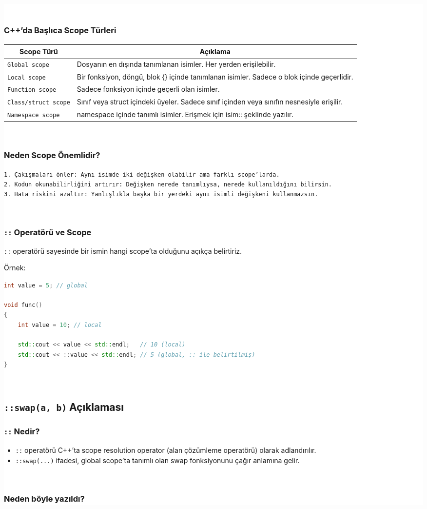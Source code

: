 <br>

### C++’da Başlıca Scope Türleri

|Scope Türü|	Açıklama|
|---|---|
|`Global scope`|	Dosyanın en dışında tanımlanan isimler. Her yerden erişilebilir.|
|`Local scope`|	Bir fonksiyon, döngü, blok {} içinde tanımlanan isimler. Sadece o blok içinde geçerlidir.|
|`Function scope`|	Sadece fonksiyon içinde geçerli olan isimler.|
|`Class/struct scope`|	Sınıf veya struct içindeki üyeler. Sadece sınıf içinden veya sınıfın nesnesiyle erişilir.|
|`Namespace scope`|	namespace içinde tanımlı isimler. Erişmek için isim:: şeklinde yazılır.|

<br>

### Neden Scope Önemlidir?
	1. Çakışmaları önler: Aynı isimde iki değişken olabilir ama farklı scope’larda.
	2. Kodun okunabilirliğini artırır: Değişken nerede tanımlıysa, nerede kullanıldığını bilirsin.
	3. Hata riskini azaltır: Yanlışlıkla başka bir yerdeki aynı isimli değişkeni kullanmazsın.

<br>

### `::` Operatörü ve Scope
`::` operatörü sayesinde bir ismin hangi scope’ta olduğunu açıkça belirtiriz.

Örnek:
```cpp
int	value = 5; // global

void func()
{
	int	value = 10; // local

	std::cout << value << std::endl;   // 10 (local)
	std::cout << ::value << std::endl; // 5 (global, :: ile belirtilmiş)
}
```

<br>

## `::swap(a, b)` Açıklaması

### `::` Nedir?
- `::` operatörü C++’ta scope resolution operator (alan çözümleme operatörü) olarak adlandırılır.
- `::swap(...)` ifadesi, global scope’ta tanımlı olan swap fonksiyonunu çağır anlamına gelir.

<br>

### Neden böyle yazıldı?
